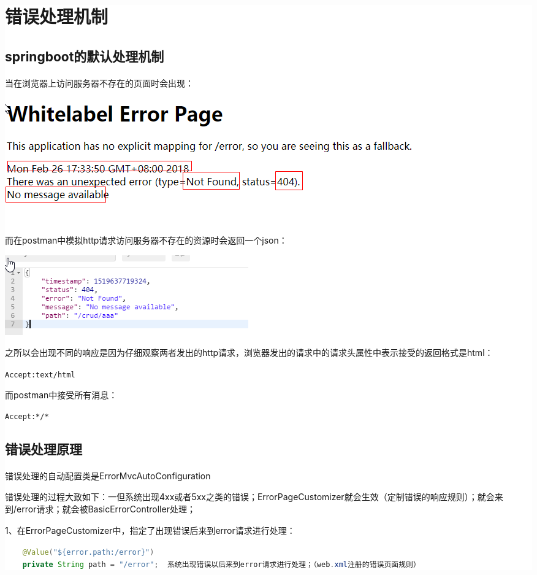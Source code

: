 
# 错误处理机制

## springboot的默认处理机制

当在浏览器上访问服务器不存在的页面时会出现：

![搜狗截图20180226173408](搜狗截图20180226173408.png)

而在postman中模拟http请求访问服务器不存在的资源时会返回一个json：

![搜狗截图20180226173527](搜狗截图20180226173527.png)

之所以会出现不同的响应是因为仔细观察两者发出的http请求，浏览器发出的请求中的请求头属性中表示接受的返回格式是html：

~~~
Accept:text/html
~~~

而postman中接受所有消息：

~~~
Accept:*/*
~~~

## 错误处理原理

错误处理的自动配置类是ErrorMvcAutoConfiguration

错误处理的过程大致如下：一但系统出现4xx或者5xx之类的错误；ErrorPageCustomizer就会生效（定制错误的响应规则）；就会来到/error请求；就会被BasicErrorController处理；

1、在ErrorPageCustomizer中，指定了出现错误后来到error请求进行处理：

~~~java
	@Value("${error.path:/error}")
	private String path = "/error";  系统出现错误以后来到error请求进行处理；（web.xml注册的错误页面规则）
~~~
